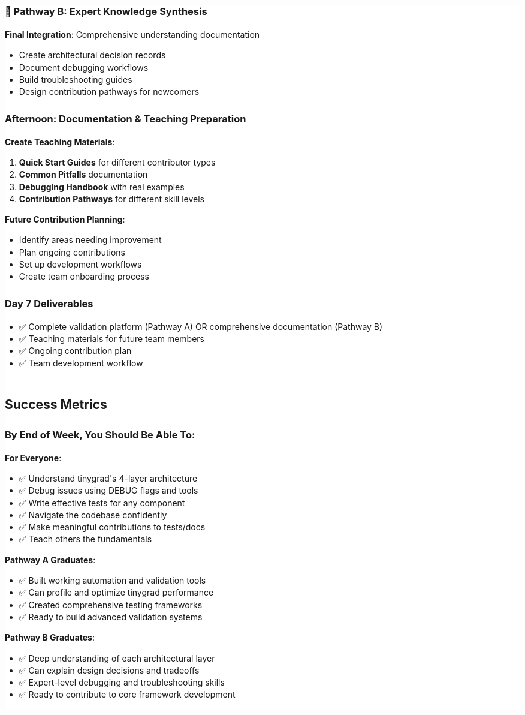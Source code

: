 ### 🔧 Pathway B: Expert Knowledge Synthesis
**Final Integration**: Comprehensive understanding documentation
- Create architectural decision records
- Document debugging workflows
- Build troubleshooting guides
- Design contribution pathways for newcomers

### Afternoon: Documentation & Teaching Preparation

**Create Teaching Materials**:
1. **Quick Start Guides** for different contributor types
2. **Common Pitfalls** documentation
3. **Debugging Handbook** with real examples
4. **Contribution Pathways** for different skill levels

**Future Contribution Planning**:
- Identify areas needing improvement
- Plan ongoing contributions
- Set up development workflows
- Create team onboarding process

### Day 7 Deliverables
- ✅ Complete validation platform (Pathway A) OR comprehensive documentation (Pathway B)
- ✅ Teaching materials for future team members
- ✅ Ongoing contribution plan
- ✅ Team development workflow

---

## Success Metrics

### By End of Week, You Should Be Able To:

**For Everyone**:
- ✅ Understand tinygrad's 4-layer architecture
- ✅ Debug issues using DEBUG flags and tools
- ✅ Write effective tests for any component
- ✅ Navigate the codebase confidently
- ✅ Make meaningful contributions to tests/docs
- ✅ Teach others the fundamentals

**Pathway A Graduates**:
- ✅ Built working automation and validation tools
- ✅ Can profile and optimize tinygrad performance
- ✅ Created comprehensive testing frameworks
- ✅ Ready to build advanced validation systems

**Pathway B Graduates**:
- ✅ Deep understanding of each architectural layer
- ✅ Can explain design decisions and tradeoffs
- ✅ Expert-level debugging and troubleshooting skills
- ✅ Ready to contribute to core framework development

---